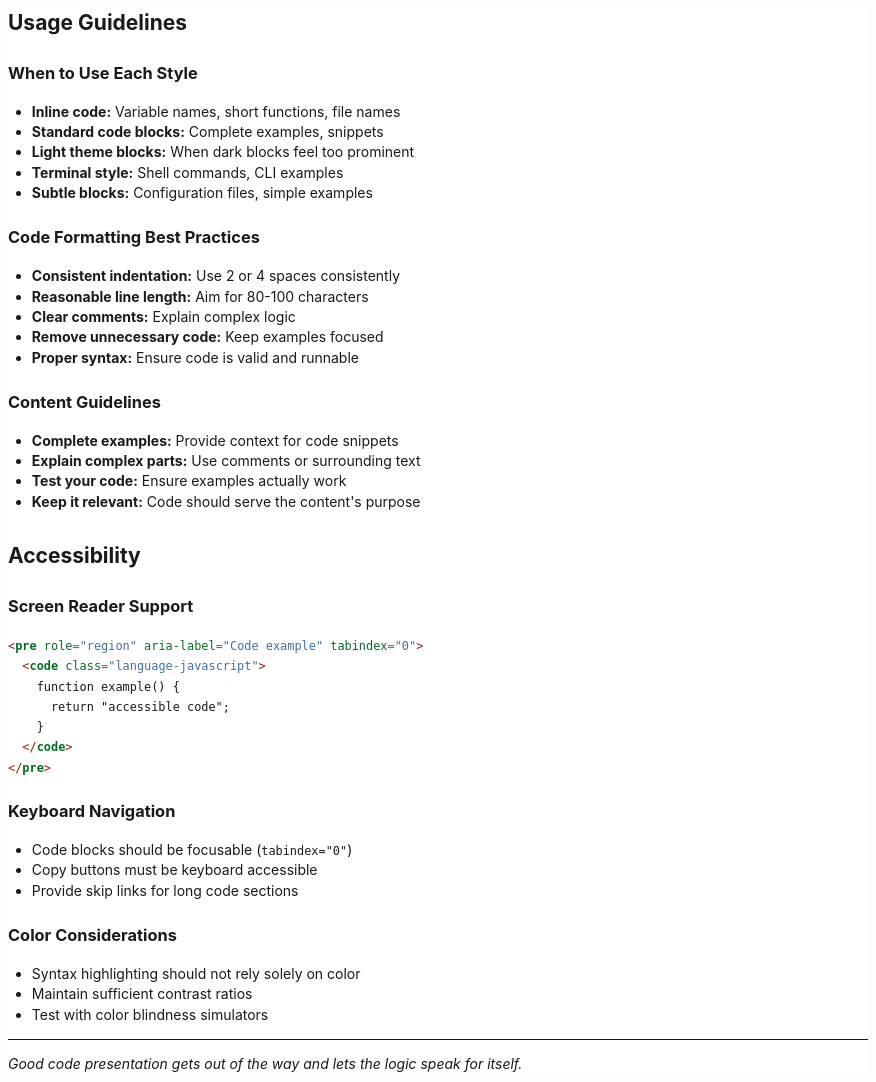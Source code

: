## Usage Guidelines

### When to Use Each Style
- **Inline code:** Variable names, short functions, file names
- **Standard code blocks:** Complete examples, snippets
- **Light theme blocks:** When dark blocks feel too prominent
- **Terminal style:** Shell commands, CLI examples
- **Subtle blocks:** Configuration files, simple examples

### Code Formatting Best Practices
- **Consistent indentation:** Use 2 or 4 spaces consistently
- **Reasonable line length:** Aim for 80-100 characters
- **Clear comments:** Explain complex logic
- **Remove unnecessary code:** Keep examples focused
- **Proper syntax:** Ensure code is valid and runnable

### Content Guidelines
- **Complete examples:** Provide context for code snippets
- **Explain complex parts:** Use comments or surrounding text
- **Test your code:** Ensure examples actually work
- **Keep it relevant:** Code should serve the content's purpose

## Accessibility

### Screen Reader Support
```html
<pre role="region" aria-label="Code example" tabindex="0">
  <code class="language-javascript">
    function example() {
      return "accessible code";
    }
  </code>
</pre>
```

### Keyboard Navigation
- Code blocks should be focusable (`tabindex="0"`)
- Copy buttons must be keyboard accessible
- Provide skip links for long code sections

### Color Considerations
- Syntax highlighting should not rely solely on color
- Maintain sufficient contrast ratios
- Test with color blindness simulators

---

*Good code presentation gets out of the way and lets the logic speak for itself.*